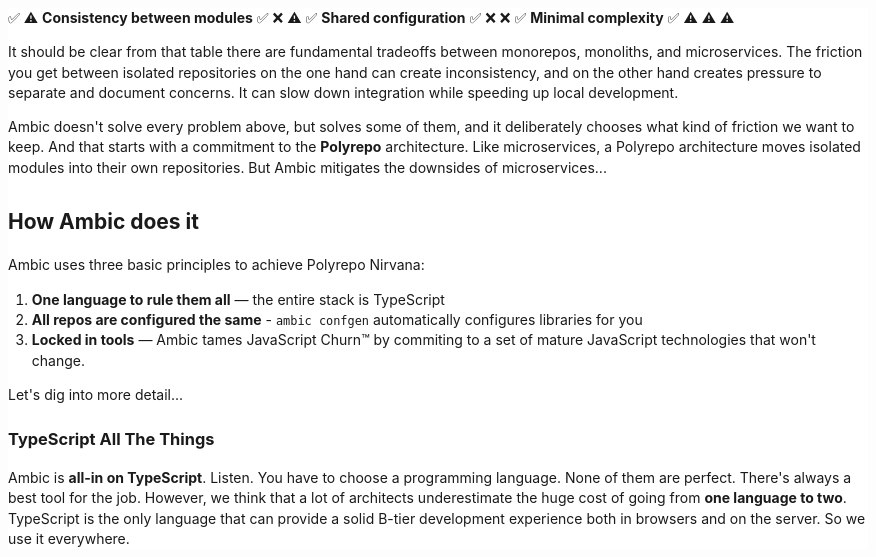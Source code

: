   <td>✅</td>
  <td>⚠️</td>
</tr>
<tr>
  <td><b>Consistency between modules</b></td>
  <td>✅</td>
  <td>❌</td>
  <td>⚠️</td>
  <td>✅</td>
</tr>
<tr>
  <td><b>Shared configuration</b></td>
  <td>✅</td>
  <td>❌</td>
  <td>❌</td>
  <td>✅</td>
</tr>
<tr>
  <td><b>Minimal complexity</b></td>
  <td>✅</td>
  <td>⚠️</td>
  <td>⚠️</td>
  <td>⚠️</td>
</tr>
</table>

It should be clear from that table there are fundamental tradeoffs between monorepos, monoliths, and microservices. The friction you get between isolated repositories on the one hand can create inconsistency, and on the other hand creates pressure to separate and document concerns. It can slow down integration while speeding up local development.

Ambic doesn't solve every problem above, but solves some of them, and it deliberately chooses what kind of friction we want to keep. And that starts with a commitment to the **Polyrepo** architecture. Like microservices, a Polyrepo architecture moves isolated modules into their own repositories. But Ambic mitigates the downsides of microservices...

## How Ambic does it

Ambic uses three basic principles to achieve Polyrepo Nirvana:

1. **One language to rule them all** — the entire stack is TypeScript
2. **All repos are configured the same** - `ambic confgen` automatically configures libraries for you
3. **Locked in tools** — Ambic tames JavaScript Churn™ by commiting to a set of mature JavaScript technologies that won't change.

Let's dig into more detail...

### TypeScript All The Things

Ambic is **all-in on TypeScript**. Listen. You have to choose a programming language. None of them are perfect. There's always a best tool for the job. However, we think that a lot of architects underestimate the huge cost of going from **one language to two**. TypeScript is the only language that can provide a solid B-tier development experience both in browsers and on the server. So we use it everywhere.
